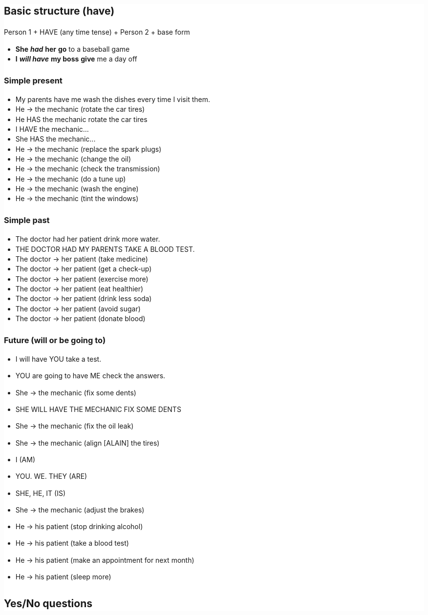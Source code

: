 ## Basic structure (have)

Person 1 + HAVE (any time tense) + Person 2 + base form

- **She** __*had*__ **her** **go** to a baseball game
- **I** __*will have*__ **my boss** **give** me a day off

### Simple present

- My parents have me wash the dishes every time I visit them.
- He -> the mechanic (rotate the car tires)
- He HAS the mechanic rotate the car tires
- I HAVE the mechanic...
- She HAS the mechanic...
- He -> the mechanic (replace the spark plugs)
- He -> the mechanic (change the oil)
- He -> the mechanic (check the transmission)
- He -> the mechanic (do a tune up)
- He -> the mechanic (wash the engine)
- He -> the mechanic (tint the windows)

### Simple past

- The doctor had her patient drink more water.
- THE DOCTOR HAD MY PARENTS TAKE A BLOOD TEST.
- The doctor -> her patient (take medicine)
- The doctor -> her patient (get a check-up)
- The doctor -> her patient (exercise more)
- The doctor -> her patient (eat healthier)
- The doctor -> her patient (drink less soda)
- The doctor -> her patient (avoid sugar)
- The doctor -> her patient (donate blood)

### Future (will or be going to)
- I will have YOU take a test.
- YOU are going to have ME check the answers.

- She -> the mechanic (fix some dents)
- SHE WILL HAVE THE MECHANIC FIX SOME DENTS
- She -> the mechanic (fix the oil leak)
- She -> the mechanic (align [ALAIN] the tires)
- I (AM)
- YOU. WE. THEY (ARE)
- SHE, HE, IT (IS)
- She -> the mechanic (adjust the brakes)
- He -> his patient (stop drinking alcohol)
- He -> his patient (take a blood test)
- He -> his patient (make an appointment for next month)
- He -> his patient (sleep more)

## Yes/No questions
